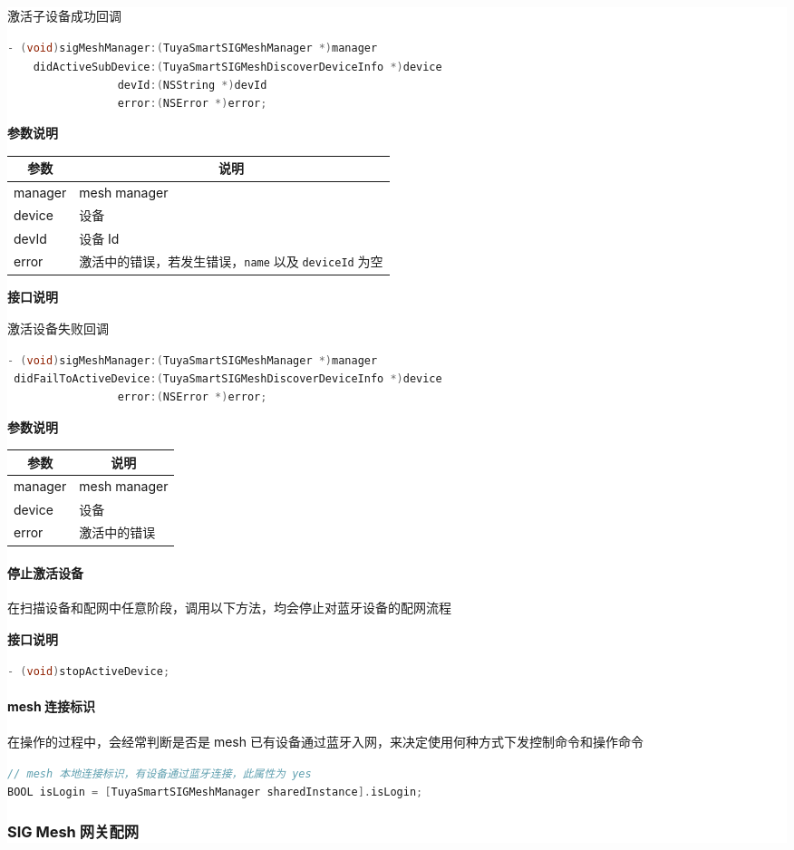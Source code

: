
激活子设备成功回调

```objective-c
- (void)sigMeshManager:(TuyaSmartSIGMeshManager *)manager 
    didActiveSubDevice:(TuyaSmartSIGMeshDiscoverDeviceInfo *)device 
                 devId:(NSString *)devId
                 error:(NSError *)error;
```

**参数说明**

|  参数           | 说明            |
| --------------- | ----------------|
| manager         | mesh manager        |
| device         | 设备       |
| devId         | 设备 Id       |
| error         | 激活中的错误，若发生错误，`name` 以及 `deviceId` 为空       |

**接口说明**

激活设备失败回调

```objective-c
- (void)sigMeshManager:(TuyaSmartSIGMeshManager *)manager 
 didFailToActiveDevice:(TuyaSmartSIGMeshDiscoverDeviceInfo *)device 
                 error:(NSError *)error;
```

**参数说明**

|  参数           | 说明            |
| --------------- | ----------------|
| manager         | mesh manager        |
| device         | 设备       |
| error         |  激活中的错误    |

#### 停止激活设备

在扫描设备和配网中任意阶段，调用以下方法，均会停止对蓝牙设备的配网流程

**接口说明**

```objective-c
- (void)stopActiveDevice;
```


#### mesh 连接标识

在操作的过程中，会经常判断是否是 mesh 已有设备通过蓝牙入网，来决定使用何种方式下发控制命令和操作命令

```objective-c
// mesh 本地连接标识，有设备通过蓝牙连接，此属性为 yes
BOOL isLogin = [TuyaSmartSIGMeshManager sharedInstance].isLogin;
```
### SIG Mesh 网关配网
